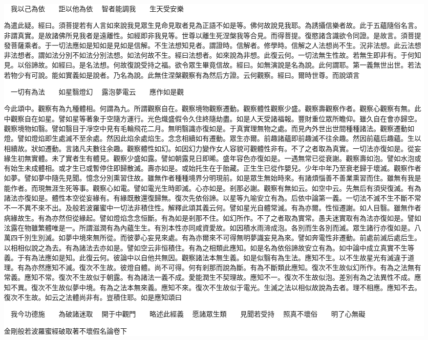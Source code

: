 　我以己為依　　詎以他為依
　智者能調我　　生天受安樂　

為遣此疑。經曰。須菩提若有人言如來說我見眾生見命見取者見為正語不如是等。佛何故說見我耶。為誘攝信樂者故。此于五蘊隨俗名言。非謂真實。是故諸佛所見我者是遠離性。如經即非我見等。世尊以離生死涅槃我等合見。而得菩提。復愍諸含識欲令同證。是故言。須菩提發菩薩乘者。于一切法應如是知如是見如是信解。不生法想知見者。謂證時。信解者。修學時。信解之人法想尚不生。況非法想。此云法想非法想者。謂如法分別不如法分別法想。如法何故不生。經曰法想者。如來說為非想。此復云何。一切法無生性故。若無生即非有。于何知見。以俗諦故。如經曰。是名法想。何故復說受持之福。欲令眾生畢竟信故。經曰。如無演說是名為說。此何謂耶。第一義無世出世。若法若物少有可說。能如實義如是說者。乃名為說。此無住涅槃觀察有為然后方證。云何觀察。經曰。爾時世尊。而說頌言

　一切有為法　　如星翳燈幻
　露泡夢電云　　應作如是觀　

今此頌中。觀察有為九種體相。何謂為九。所謂觀察自在。觀察境物觀察遷動。觀察體性觀察少盛。觀察壽觀察作者。觀察心觀察有無。此中觀察自在如星。譬如星等著象于空隨方運行。光色熾盛假令久住終隨劫盡。如是人天受諸福報。豐財重位眾所瞻仰。雖久自在會亦歸空。觀察境物如翳。譬如翳目于凈空中見有毛輪飛花二月。無明翳識亦復如是。于真實理無物之處。而見內外世出世間種種諸法。觀察遷動如燈。譬如燈焰即生處滅不至余處。然因此焰余處焰生。念念相續如有遷動。眾生亦爾。前趣諸蘊即前趣滅不往余趣。然因前蘊后趣蘊。生以相續故。狀如遷動。言諸凡夫數往余趣。觀察體性如幻。如因幻力變作女人容貌可觀體性非有。不了之者取為真實。一切法亦復如是。從妄緣生初無實體。未了實者生有體見。觀察少盛如露。譬如朝露見日即晞。盛年容色亦復如是。一遇無常已從衰謝。觀察壽如泡。譬如水泡或有始生未成體相。或才生已或暫停住即歸散滅。壽亦如是。或始托生在于胎藏。正生生已從作嬰兒。少年中年乃至衰老歸于壞滅。觀察作者如夢。譬如夢中隨先見聞。憶念分別熏習住故。雖無作者種種境界分明現前。如是眾生無始時來。有諸煩惱善不善業熏習而住。雖無有我是能作者。而現無涯生死等事。觀察心如電。譬如電光生時即滅。心亦如是。剎那必謝。觀察有無如云。如空中云。先無后有須臾復滅。有為諸法亦復如是。體性本空從妄緣有。有緣既散還復歸無。復次先依俗諦。以星等九喻安立有為。后依中論第一義。一切法不滅不生不斷不常不一不異不來不出。及般若波羅蜜中一切法非積住性。解釋此頌其義云何。譬如星光自體常滅。有為亦爾。性恒遷謝。如人目翳。雖無作者病緣故生。有為亦然但從緣起。譬如燈焰念念恒斷。有為如是剎那不住。如幻所作。不了之者取為實常。愚夫迷實取有為法亦復如是。譬如泫露在物雖繁體唯是一。所謂滋潤有為內蘊生生。有別本性亦同咸資愛故。如因積水雨渧成泡。各別而生各別而滅。眾生諸行亦復如是。八萬四千別生別滅。如夢中境來無所從。而彼夢心妄見來處。有為亦爾來不可得無明夢識妄見為來。譬如奔電性非遷動。前處前滅后處后生。以相相似說之為去。有為諸法去亦如是。譬如空云非恒積住。有為之相類此應知。如是名為依俗諦故安立有為。如中論中成立真實不生等義。于有為法應如是知。此復云何。彼論中以自他共無因。觀察諸法本無生義。如是似翳有為生法。應知不生。以不生故星光有滅違于道理。有為亦然應知不滅。復次不生故。彼燈自體。尚不可得。何有剎那而說為斷。有為不斷類此應知。復次不生故似幻所作。有為之法無有常義。應知不常。復次不生故似于朝露。有為諸法一義不成。愛能潤生不契理故。應知不一。復次不生故似泡。差別有為之法異性不成。應知不異。復次不生故似夢中境。有為之法本無來義。應知不來。復次不生故似于電光。生滅之法以相似故說為去者。理不相應。應知不去。復次不生故。如云之法體尚非有。豈積住耶。如是應知頌曰

　我今功德施　　為破諸迷取
　開于中觀門　　略述此經義
　愿諸眾生類　　見聞若受持
　照真不壞俗　　明了心無礙　

金剛般若波羅蜜經破取著不壞假名論卷下
